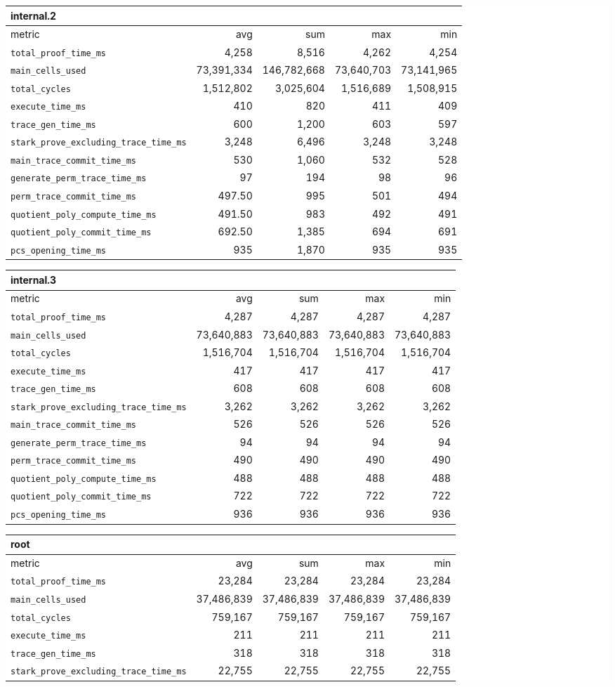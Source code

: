| internal.2 |||||
|:---|---:|---:|---:|---:|
|metric|avg|sum|max|min|
| `total_proof_time_ms ` |  4,258 |  8,516 |  4,262 |  4,254 |
| `main_cells_used     ` |  73,391,334 |  146,782,668 |  73,640,703 |  73,141,965 |
| `total_cycles        ` |  1,512,802 |  3,025,604 |  1,516,689 |  1,508,915 |
| `execute_time_ms     ` |  410 |  820 |  411 |  409 |
| `trace_gen_time_ms   ` |  600 |  1,200 |  603 |  597 |
| `stark_prove_excluding_trace_time_ms` |  3,248 |  6,496 |  3,248 |  3,248 |
| `main_trace_commit_time_ms` |  530 |  1,060 |  532 |  528 |
| `generate_perm_trace_time_ms` |  97 |  194 |  98 |  96 |
| `perm_trace_commit_time_ms` |  497.50 |  995 |  501 |  494 |
| `quotient_poly_compute_time_ms` |  491.50 |  983 |  492 |  491 |
| `quotient_poly_commit_time_ms` |  692.50 |  1,385 |  694 |  691 |
| `pcs_opening_time_ms ` |  935 |  1,870 |  935 |  935 |

| internal.3 |||||
|:---|---:|---:|---:|---:|
|metric|avg|sum|max|min|
| `total_proof_time_ms ` |  4,287 |  4,287 |  4,287 |  4,287 |
| `main_cells_used     ` |  73,640,883 |  73,640,883 |  73,640,883 |  73,640,883 |
| `total_cycles        ` |  1,516,704 |  1,516,704 |  1,516,704 |  1,516,704 |
| `execute_time_ms     ` |  417 |  417 |  417 |  417 |
| `trace_gen_time_ms   ` |  608 |  608 |  608 |  608 |
| `stark_prove_excluding_trace_time_ms` |  3,262 |  3,262 |  3,262 |  3,262 |
| `main_trace_commit_time_ms` |  526 |  526 |  526 |  526 |
| `generate_perm_trace_time_ms` |  94 |  94 |  94 |  94 |
| `perm_trace_commit_time_ms` |  490 |  490 |  490 |  490 |
| `quotient_poly_compute_time_ms` |  488 |  488 |  488 |  488 |
| `quotient_poly_commit_time_ms` |  722 |  722 |  722 |  722 |
| `pcs_opening_time_ms ` |  936 |  936 |  936 |  936 |

| root |||||
|:---|---:|---:|---:|---:|
|metric|avg|sum|max|min|
| `total_proof_time_ms ` |  23,284 |  23,284 |  23,284 |  23,284 |
| `main_cells_used     ` |  37,486,839 |  37,486,839 |  37,486,839 |  37,486,839 |
| `total_cycles        ` |  759,167 |  759,167 |  759,167 |  759,167 |
| `execute_time_ms     ` |  211 |  211 |  211 |  211 |
| `trace_gen_time_ms   ` |  318 |  318 |  318 |  318 |
| `stark_prove_excluding_trace_time_ms` |  22,755 |  22,755 |  22,755 |  22,755 |